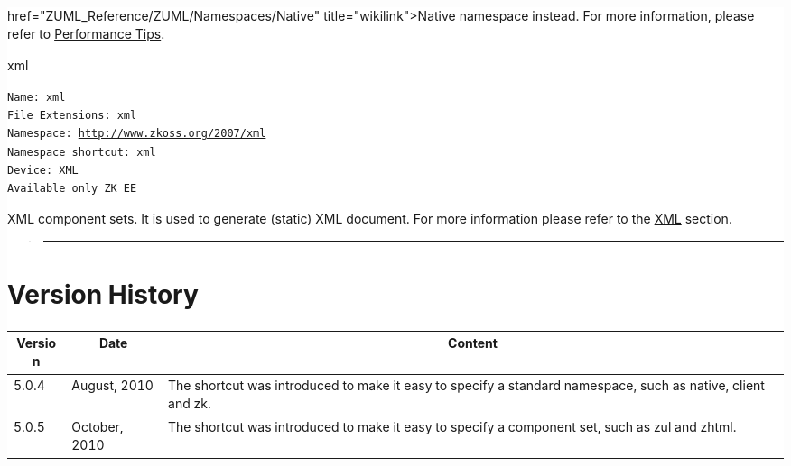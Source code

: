 href="ZUML_Reference/ZUML/Namespaces/Native" title="wikilink">Native
namespace</a> instead. For more information, please refer to <a
href="ZK_Developer&#39;s_Reference/Performance_Tips/Use_Native_Namespace_instead_of_XHTML_Namespace"
title="wikilink">Performance Tips</a>.</p></td>
</tr>
<tr class="odd">
<td><p>xml</p></td>
<td><p><code>Name: xml</code><br />
<code>File Extensions: xml</code><br />
<code>Namespace: </code><a
href="http://www.zkoss.org/2007/xml"><code>http://www.zkoss.org/2007/xml</code></a><br />
<code>Namespace shortcut: xml</code><br />
<code>Device: XML</code><br />
<code>Available only ZK EE</code></p>
<p>XML component sets. It is used to generate (static) XML document. For
more information please refer to the <a
href="ZUML_Reference/ZUML/Languages/XML" title="wikilink">XML</a>
section.</p></td>
</tr>
</tbody>
</table>

> ------------------------------------------------------------------------
>
> <references/>

# Version History

| Version | Date          | Content                                                                                                     |
|---------|---------------|-------------------------------------------------------------------------------------------------------------|
| 5.0.4   | August, 2010  | The shortcut was introduced to make it easy to specify a standard namespace, such as native, client and zk. |
| 5.0.5   | October, 2010 | The shortcut was introduced to make it easy to specify a component set, such as zul and zhtml.              |

[^1]: For more information please refer to [ZK Component Development
    Essentials](ZK_Component_Development_Essentials)

[^2]: For more information please refer to the [Native
    Namespace](ZUML_Reference/ZUML/Namespaces/Native) section

[^3]: Notice that there are so-called [Standard
    Namespaces](ZUML_Reference/ZUML/Namespaces) associated
    with XML namespaces (for a ZUML document) to provide special
    functionality (than specify components).
